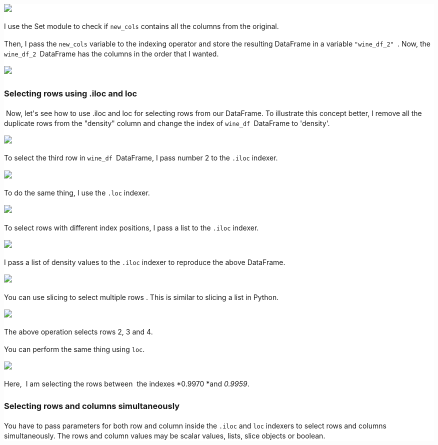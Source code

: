 ![](http://feedproxy.google.com/wp-content/uploads/final_column_order.jpg)


I use the Set module to check if `new_cols` contains all the columns from the original.

Then, I pass the `new_cols` variable to the indexing operator and store the resulting DataFrame in a variable `"wine_df_2" `. Now, the `wine_df_2 `DataFrame has the columns in the order that I wanted.

![](http://feedproxy.google.com/wp-content/uploads/pass-the-names-of-the-columns-1024x313.jpg)


### Selecting rows using .iloc and loc

 Now, let's see how to use .iloc and loc for selecting rows from our DataFrame. To illustrate this concept better, I remove all the duplicate rows from the "density" column and change the index of `wine_df `DataFrame to 'density'.

![](http://feedproxy.google.com/wp-content/uploads/selecting-rows-1024x382.jpg)


To select the third row in `wine_df `DataFrame, I pass number 2 to the `.iloc` indexer.

![](http://feedproxy.google.com/wp-content/uploads/selecting-rows-using-iloc.jpg)


To do the same thing, I use the `.loc` indexer.

![](http://feedproxy.google.com/wp-content/uploads/selecting-rows-using-loc.jpg)


To select rows with different index positions, I pass a list to the `.iloc` indexer.

![](http://feedproxy.google.com/wp-content/uploads/selecting-rows-with-iloc-pass-as-list-1024x186.jpg)


I pass a list of density values to the `.iloc` indexer to reproduce the above DataFrame.

![](http://feedproxy.google.com/wp-content/uploads/loc-to-reproduc-the-dataframe-1024x195.jpg)


You can use slicing to select multiple rows . This is similar to slicing a list in Python.

![](http://feedproxy.google.com/wp-content/uploads/slicing-to-select-multiple-rows-1024x186.jpg)


The above operation selects rows 2, 3 and 4.

You can perform the same thing using `loc`.

![](http://feedproxy.google.com/wp-content/uploads/list-slicing-using-loc-1024x285.jpg)


Here,  I am selecting the rows between  the indexes *0.9970 *and *0.9959*.

### Selecting rows and columns simultaneously

You have to pass parameters for both row and column inside the `.iloc` and `loc` indexers to select rows and columns simultaneously. The rows and column values may be scalar values, lists, slice objects or boolean.
